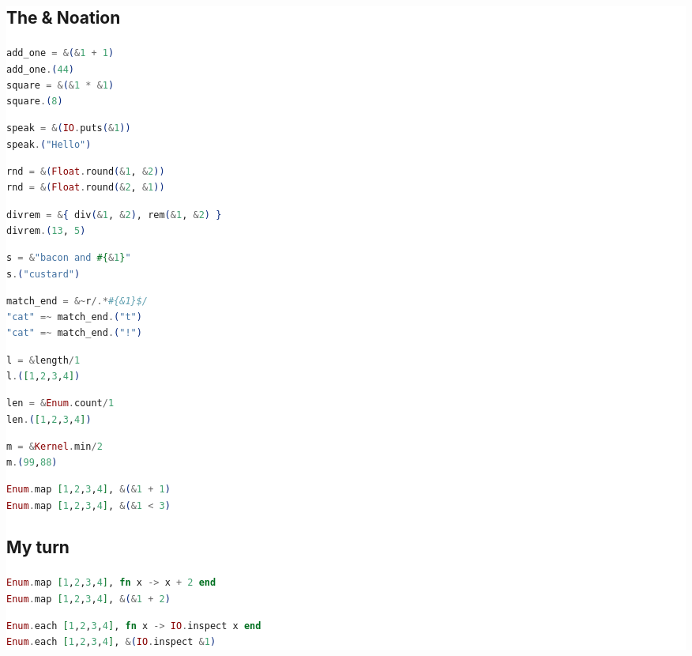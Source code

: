 ## The & Noation
```elixir
add_one = &(&1 + 1)
add_one.(44)
square = &(&1 * &1)
square.(8)
```

```elixir
speak = &(IO.puts(&1))
speak.("Hello")
```

```elixir
rnd = &(Float.round(&1, &2))
rnd = &(Float.round(&2, &1))
```

```elixir
divrem = &{ div(&1, &2), rem(&1, &2) }
divrem.(13, 5)
```

```elixir
s = &"bacon and #{&1}"
s.("custard")
```

```elixir
match_end = &~r/.*#{&1}$/
"cat" =~ match_end.("t")
"cat" =~ match_end.("!")
```

```elixir
l = &length/1
l.([1,2,3,4])
```
```elixir
len = &Enum.count/1
len.([1,2,3,4])
```
```elixir
m = &Kernel.min/2
m.(99,88)
```
```elixir
Enum.map [1,2,3,4], &(&1 + 1)
Enum.map [1,2,3,4], &(&1 < 3)
```

## My turn
```elixir
Enum.map [1,2,3,4], fn x -> x + 2 end
Enum.map [1,2,3,4], &(&1 + 2)
```
```elixir
Enum.each [1,2,3,4], fn x -> IO.inspect x end
Enum.each [1,2,3,4], &(IO.inspect &1)
```
